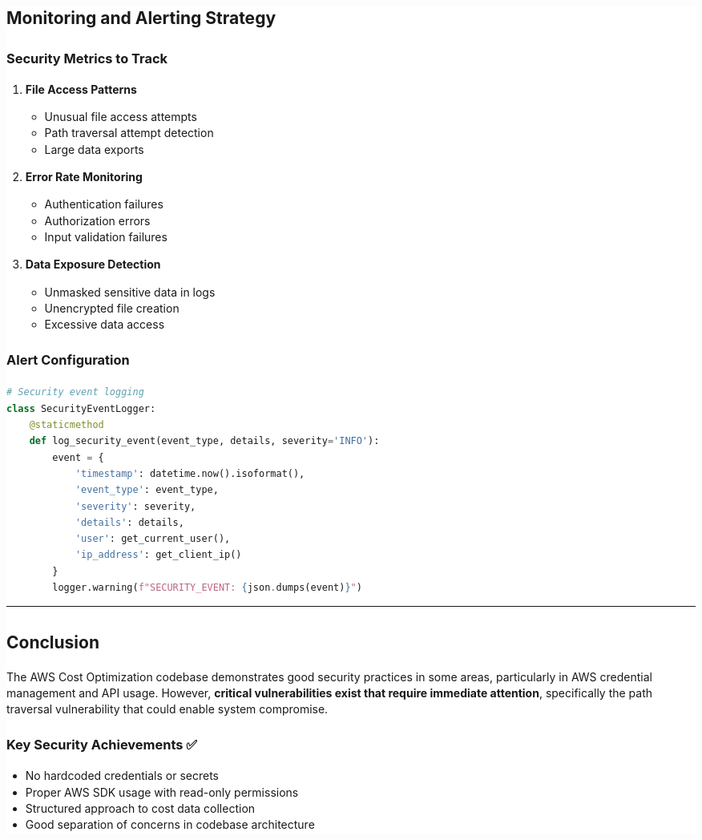 
## Monitoring and Alerting Strategy

### Security Metrics to Track

1. **File Access Patterns**
   - Unusual file access attempts
   - Path traversal attempt detection
   - Large data exports

2. **Error Rate Monitoring**
   - Authentication failures
   - Authorization errors
   - Input validation failures

3. **Data Exposure Detection**
   - Unmasked sensitive data in logs
   - Unencrypted file creation
   - Excessive data access

### Alert Configuration

```python
# Security event logging
class SecurityEventLogger:
    @staticmethod
    def log_security_event(event_type, details, severity='INFO'):
        event = {
            'timestamp': datetime.now().isoformat(),
            'event_type': event_type,
            'severity': severity,
            'details': details,
            'user': get_current_user(),
            'ip_address': get_client_ip()
        }
        logger.warning(f"SECURITY_EVENT: {json.dumps(event)}")
```

---

## Conclusion

The AWS Cost Optimization codebase demonstrates good security practices in some areas, particularly in AWS credential management and API usage. However, **critical vulnerabilities exist that require immediate attention**, specifically the path traversal vulnerability that could enable system compromise.

### Key Security Achievements ✅
- No hardcoded credentials or secrets
- Proper AWS SDK usage with read-only permissions
- Structured approach to cost data collection
- Good separation of concerns in codebase architecture
